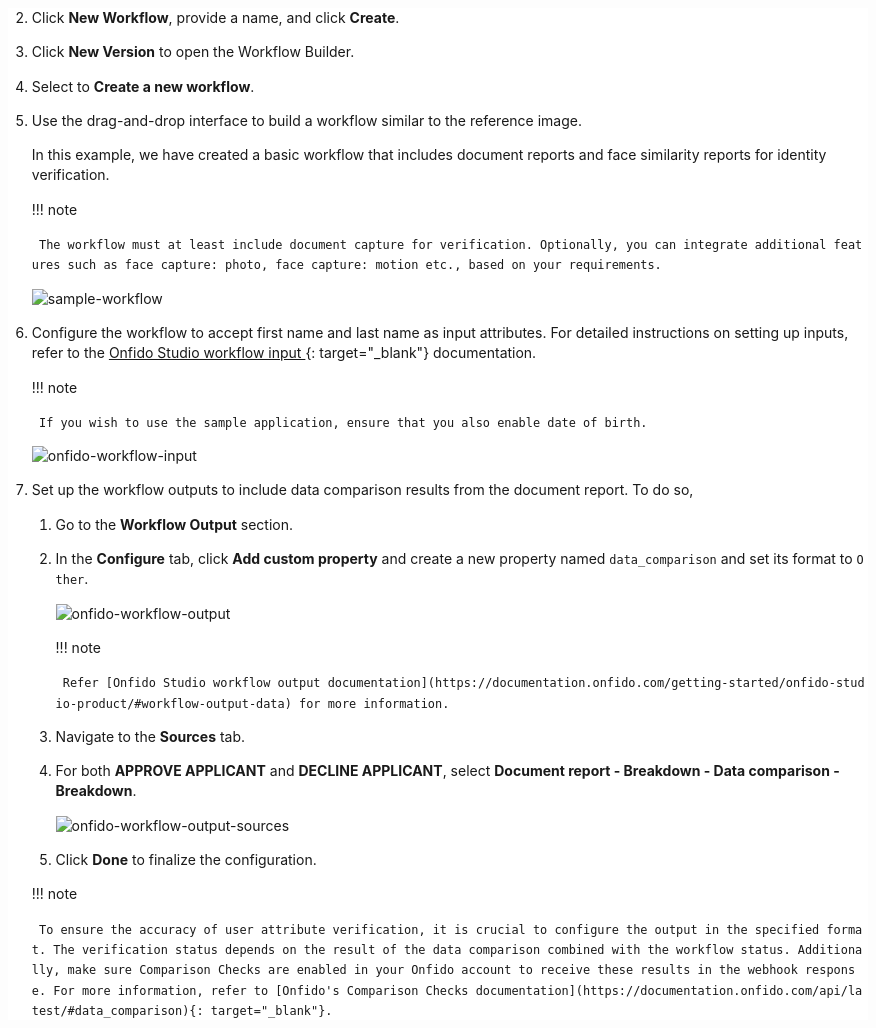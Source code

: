 2. Click **New Workflow**, provide a name, and click **Create**.

3. Click **New Version** to open the Workflow Builder.

4. Select to **Create a new workflow**.

5. Use the drag-and-drop interface to build a workflow similar to the reference image.
   
    In this example, we have created a basic workflow that includes document reports and face similarity reports for identity verification.

    !!! note
        
        The workflow must at least include document capture for verification. Optionally, you can integrate additional features such as face capture: photo, face capture: motion etc., based on your requirements.

    ![sample-workflow]({{base_path}}/assets/img/guides/identity-verification/onfido/onfido-sample-workflow.png)

6. Configure the workflow to accept first name and last name as input attributes. For detailed instructions on 
    setting up inputs, refer to the [Onfido Studio workflow input ](https://documentation.onfido.com/getting-started/onfido-studio-product/#workflow-input-data){: target="_blank"} documentation.

    !!! note
        
        If you wish to use the sample application, ensure that you also enable date of birth.

    ![onfido-workflow-input]({{base_path}}/assets/img/guides/identity-verification/onfido/onfido-workflow-input.png)

7. Set up the workflow outputs to include data comparison results from the document report. To do so,

    1. Go to the **Workflow Output** section.
    
    2. In the **Configure** tab, click **Add custom property** and create a new property named `data_comparison` and set its format to `Other`.
    
        ![onfido-workflow-output]({{base_path}}/assets/img/guides/identity-verification/onfido/onfido-workflow-output.png)

        !!! note
    
            Refer [Onfido Studio workflow output documentation](https://documentation.onfido.com/getting-started/onfido-studio-product/#workflow-output-data) for more information.


    3. Navigate to the **Sources** tab.
        
    4. For both **APPROVE APPLICANT** and **DECLINE APPLICANT**, select **Document report - Breakdown - Data comparison - Breakdown**.

        ![onfido-workflow-output-sources]({{base_path}}/assets/img/guides/identity-verification/onfido/onfido-workflow-output-sources.png)

    5. Click **Done** to finalize the configuration.

    !!! note

        To ensure the accuracy of user attribute verification, it is crucial to configure the output in the specified format. The verification status depends on the result of the data comparison combined with the workflow status. Additionally, make sure Comparison Checks are enabled in your Onfido account to receive these results in the webhook response. For more information, refer to [Onfido's Comparison Checks documentation](https://documentation.onfido.com/api/latest/#data_comparison){: target="_blank"}.
